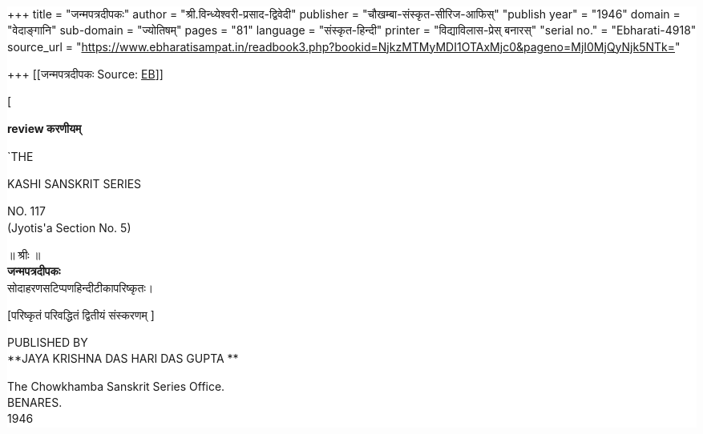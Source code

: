 +++
title = "जन्मपत्रदीपकः"
author = "श्री.विन्ध्येश्वरी-प्रसाद-द्विवेदी"
publisher = "चौखम्बा-संस्कृत-सीरिज-आफिस्"
"publish year" = "1946"
domain = "वेदाङ्गानि"
sub-domain = "ज्योतिषम्"
pages = "81"
language = "संस्कृत-हिन्दी"
printer = "विद्याविलास-प्रेस् बनारस्"
"serial no." = "Ebharati-4918"
source_url = "https://www.ebharatisampat.in/readbook3.php?bookid=NjkzMTMyMDI1OTAxMjc0&pageno=MjI0MjQyNjk5NTk="

+++
[[जन्मपत्रदीपकः	Source: [EB](https://www.ebharatisampat.in/readbook3.php?bookid=NjkzMTMyMDI1OTAxMjc0&pageno=MjI0MjQyNjk5NTk=)]]

\[













**review करणीयम्**



 \`THE

KASHI SANSKRIT SERIES

NO. 117  
(Jyotis'a Section No. 5)




॥ श्रीः ॥  
**जन्मपत्रदीपकः**  
सोदाहरणसटिप्पणहिन्दीटीकापरिष्कृतः।

\[परिष्कृतं परिवद्धितं द्वितीयं संस्करणम् \]






PUBLISHED BY  
**JAYA KRISHNA DAS HARI DAS GUPTA **

The Chowkhamba Sanskrit Series Office.  
BENARES.  
1946





[^1]: "सौरास्मक शकाब्द मेषसंक्रान्ति से प्रारम्भ होगा। अतःगत शकाब्द से ही अयनांश का उदाहरण दिया गया है। इसी भाँति सर्वत्र चन्द्रवत्सरारम्भ हो जाने पर सौरवत्सरारम्भ से पूर्व का इष्टकाल हो तो करना चाहिये।"
[^2]: "पहले अयनांश से यह भिन्न इसलिये हैं कि इसमें अंश सम्बन्धी फल भी ले लिया गया है।"
[^3]: "* स्वल्पान्तर से यही काशी का स्पष्ट सूर्य मान लिया गया है।"